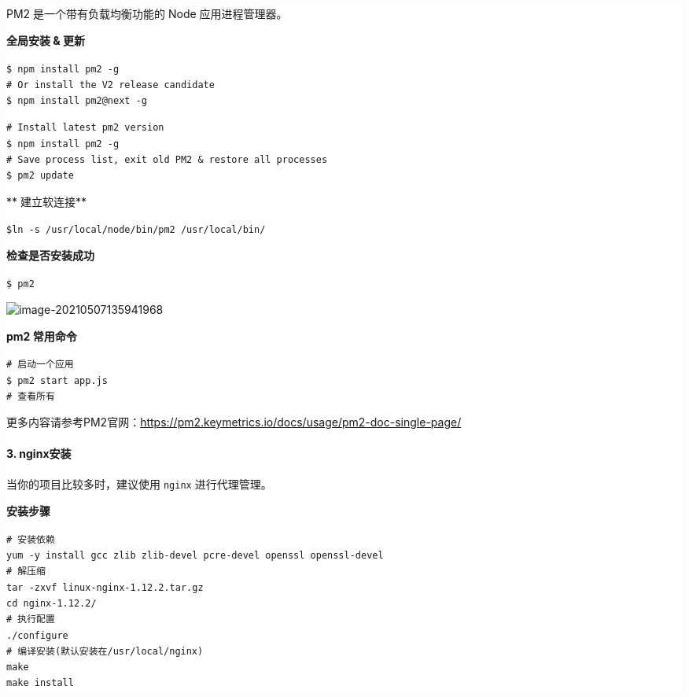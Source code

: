 PM2 是一个带有负载均衡功能的 Node 应用进程管理器。

**全局安装 & 更新**

```shell
$ npm install pm2 -g
# Or install the V2 release candidate
$ npm install pm2@next -g
```

```shell
# Install latest pm2 version
$ npm install pm2 -g
# Save process list, exit old PM2 & restore all processes
$ pm2 update
```

** 建立软连接**

```shell
$ln -s /usr/local/node/bin/pm2 /usr/local/bin/ 
```

**检查是否安装成功**

```shell
$ pm2
```



![image-20210507135941968](https://resource.dengzhanyong.com/images/1621143508711.png)

**pm2 常用命令**

```shell
# 启动一个应用
$ pm2 start app.js
# 查看所有
```

更多内容请参考PM2官网：https://pm2.keymetrics.io/docs/usage/pm2-doc-single-page/





#### 3. nginx安装

当你的项目比较多时，建议使用 `nginx` 进行代理管理。

**安装步骤**

```shell
# 安装依赖
yum -y install gcc zlib zlib-devel pcre-devel openssl openssl-devel
# 解压缩
tar -zxvf linux-nginx-1.12.2.tar.gz
cd nginx-1.12.2/
# 执行配置
./configure
# 编译安装(默认安装在/usr/local/nginx)
make
make install
```
